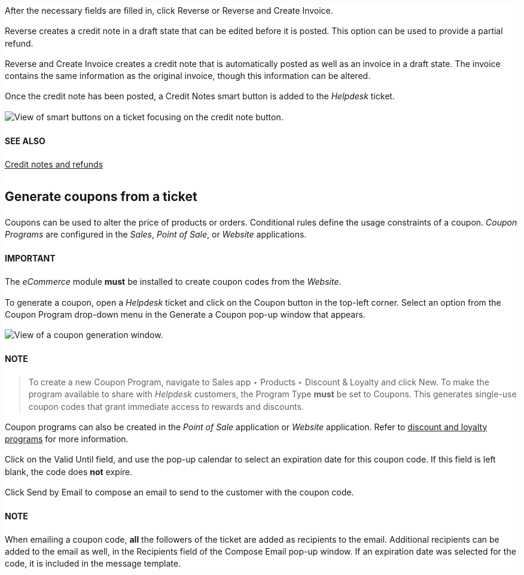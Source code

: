 After the necessary fields are filled in, click Reverse or Reverse and Create
Invoice.

Reverse creates a credit note in a draft state that can be edited before it is posted.
This option can be used to provide a partial refund.

Reverse and Create Invoice creates a credit note that is automatically posted as well as
an invoice in a draft state. The invoice contains the same information as the original invoice,
though this information can be altered.

Once the credit note has been posted, a Credit Notes smart button is added to the
*Helpdesk* ticket.

![View of smart buttons on a ticket focusing on the credit note button.](applications/services/helpdesk/advanced/after_sales/after-sales-credit-note-smart-button.png)

#### SEE ALSO
[Credit notes and refunds](../../../finance/accounting/customer_invoices/credit_notes.md)

<a id="helpdesk-coupons"></a>

## Generate coupons from a ticket

Coupons can be used to alter the price of products or orders. Conditional rules define the usage
constraints of a coupon. *Coupon Programs* are configured in the *Sales*, *Point of Sale*, or
*Website* applications.

#### IMPORTANT
The *eCommerce* module **must** be installed to create coupon codes from the *Website*.

To generate a coupon, open a *Helpdesk* ticket and click on the Coupon button in the
top-left corner. Select an option from the Coupon Program drop-down menu in the
Generate a Coupon pop-up window that appears.

![View of a coupon generation window.](applications/services/helpdesk/advanced/after_sales/after-sales-generate-coupon.png)

#### NOTE
> To create a new Coupon Program, navigate to Sales app ‣ Products
> ‣ Discount & Loyalty and click New. To make the program available to share with
> *Helpdesk* customers, the Program Type **must** be set to Coupons. This
> generates single-use coupon codes that grant immediate access to rewards and discounts.

Coupon programs can also be created in the *Point of Sale* application or *Website* application.
Refer to [discount and loyalty programs](../../../sales/sales/products_prices/loyalty_discount.md) for more information.

Click on the Valid Until field, and use the pop-up calendar to select an expiration date
for this coupon code. If this field is left blank, the code does **not** expire.

Click Send by Email to compose an email to send to the customer with the coupon code.

#### NOTE
When emailing a coupon code, **all** the followers of the ticket are added as recipients to the
email. Additional recipients can be added to the email as well, in the Recipients
field of the Compose Email pop-up window. If an expiration date was selected for the
code, it is included in the message template.
